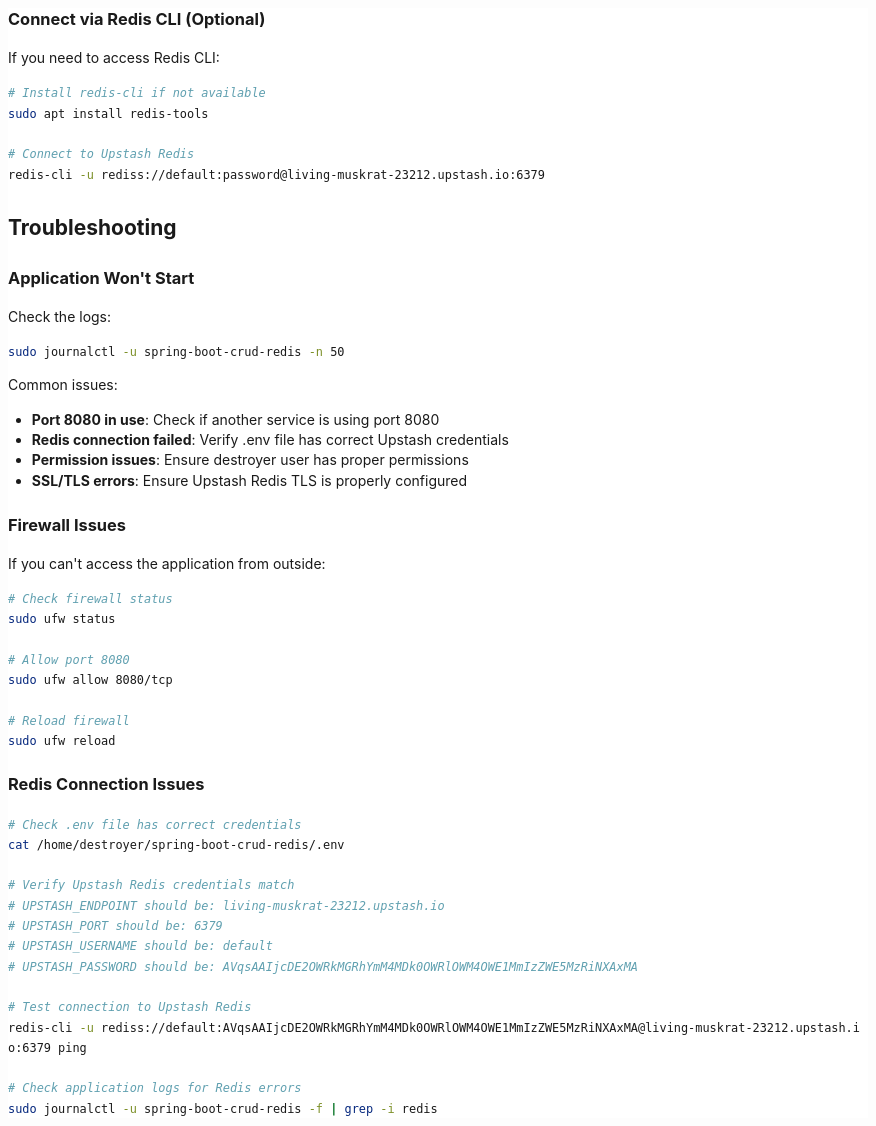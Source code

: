 ### Connect via Redis CLI (Optional)

If you need to access Redis CLI:

```bash
# Install redis-cli if not available
sudo apt install redis-tools

# Connect to Upstash Redis
redis-cli -u rediss://default:password@living-muskrat-23212.upstash.io:6379
```

## Troubleshooting

### Application Won't Start

Check the logs:

```bash
sudo journalctl -u spring-boot-crud-redis -n 50
```

Common issues:

- **Port 8080 in use**: Check if another service is using port 8080
- **Redis connection failed**: Verify .env file has correct Upstash credentials
- **Permission issues**: Ensure destroyer user has proper permissions
- **SSL/TLS errors**: Ensure Upstash Redis TLS is properly configured

### Firewall Issues

If you can't access the application from outside:

```bash
# Check firewall status
sudo ufw status

# Allow port 8080
sudo ufw allow 8080/tcp

# Reload firewall
sudo ufw reload
```

### Redis Connection Issues

```bash
# Check .env file has correct credentials
cat /home/destroyer/spring-boot-crud-redis/.env

# Verify Upstash Redis credentials match
# UPSTASH_ENDPOINT should be: living-muskrat-23212.upstash.io
# UPSTASH_PORT should be: 6379
# UPSTASH_USERNAME should be: default
# UPSTASH_PASSWORD should be: AVqsAAIjcDE2OWRkMGRhYmM4MDk0OWRlOWM4OWE1MmIzZWE5MzRiNXAxMA

# Test connection to Upstash Redis
redis-cli -u rediss://default:AVqsAAIjcDE2OWRkMGRhYmM4MDk0OWRlOWM4OWE1MmIzZWE5MzRiNXAxMA@living-muskrat-23212.upstash.io:6379 ping

# Check application logs for Redis errors
sudo journalctl -u spring-boot-crud-redis -f | grep -i redis
```
